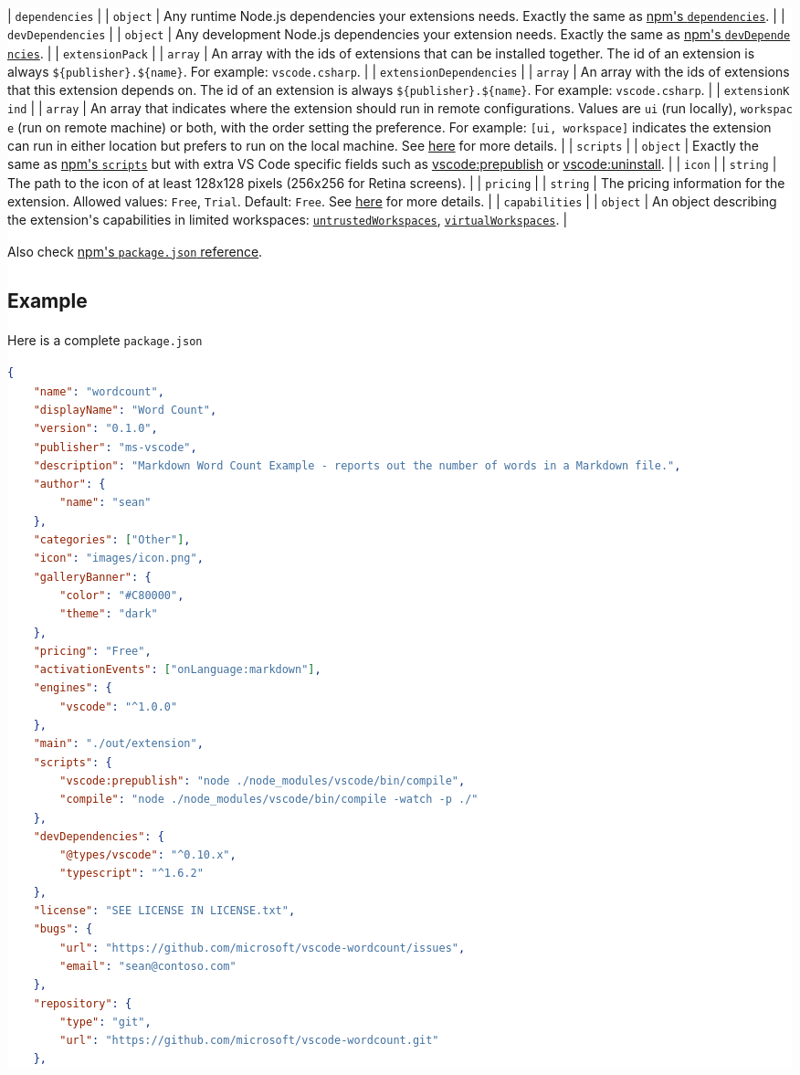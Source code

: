 | `dependencies`                                          |          | `object`                                   | Any runtime Node.js dependencies your extensions needs. Exactly the same as [npm's `dependencies`](https://docs.npmjs.com/cli/v7/configuring-npm/package-json#dependencies).                                                                                                                                                                                                                                                  |
| `devDependencies`                                       |          | `object`                                   | Any development Node.js dependencies your extension needs. Exactly the same as [npm's `devDependencies`](https://docs.npmjs.com/cli/v7/configuring-npm/package-json#devdependencies).                                                                                                                                                                                                                                         |
| `extensionPack`                                         |          | `array`                                    | An array with the ids of extensions that can be installed together. The id of an extension is always `${publisher}.${name}`. For example: `vscode.csharp`.                                                                                                                                                                                                                                                                    |
| `extensionDependencies`                                 |          | `array`                                    | An array with the ids of extensions that this extension depends on. The id of an extension is always `${publisher}.${name}`. For example: `vscode.csharp`.                                                                                                                                                                                                                                                                    |
| `extensionKind`                                         |          | `array`                                    | An array that indicates where the extension should run in remote configurations. Values are `ui` (run locally), `workspace` (run on remote machine) or both, with the order setting the preference. For example: `[ui, workspace]` indicates the extension can run in either location but prefers to run on the local machine. See [here](/api/advanced-topics/extension-host#preferred-extension-location) for more details. |
| `scripts`                                               |          | `object`                                   | Exactly the same as [npm's `scripts`](https://docs.npmjs.com/misc/scripts) but with extra VS Code specific fields such as [vscode:prepublish](/api/working-with-extensions/publishing-extension#prepublish-step) or [vscode:uninstall](/api/references/extension-manifest#extension-uninstall-hook).                                                                                                                          |
| `icon`                                                  |          | `string`                                   | The path to the icon of at least 128x128 pixels (256x256 for Retina screens).                                                                                                                                                                                                                                                                                                                                                 |
| `pricing`                                               |          | `string`                                   | The pricing information for the extension. Allowed values: `Free`, `Trial`. Default: `Free`. See [here](/api/working-with-extensions/publishing-extension#extension-pricing-label) for more details.                                                                                                                                                                                                                          |
| `capabilities`                                          |          | `object`                                   | An object describing the extension's capabilities in limited workspaces: [`untrustedWorkspaces`](/api/extension-guides/workspace-trust#static-declarations), [`virtualWorkspaces`](/api/extension-guides/virtual-workspaces#signal-whether-your-extension-can-handle-virtual-workspaces).                                                                                                                                     |

Also check
[npm's `package.json` reference](https://docs.npmjs.com/cli/v7/configuring-npm/package-json).

## Example

Here is a complete `package.json`

```json
{
	"name": "wordcount",
	"displayName": "Word Count",
	"version": "0.1.0",
	"publisher": "ms-vscode",
	"description": "Markdown Word Count Example - reports out the number of words in a Markdown file.",
	"author": {
		"name": "sean"
	},
	"categories": ["Other"],
	"icon": "images/icon.png",
	"galleryBanner": {
		"color": "#C80000",
		"theme": "dark"
	},
	"pricing": "Free",
	"activationEvents": ["onLanguage:markdown"],
	"engines": {
		"vscode": "^1.0.0"
	},
	"main": "./out/extension",
	"scripts": {
		"vscode:prepublish": "node ./node_modules/vscode/bin/compile",
		"compile": "node ./node_modules/vscode/bin/compile -watch -p ./"
	},
	"devDependencies": {
		"@types/vscode": "^0.10.x",
		"typescript": "^1.6.2"
	},
	"license": "SEE LICENSE IN LICENSE.txt",
	"bugs": {
		"url": "https://github.com/microsoft/vscode-wordcount/issues",
		"email": "sean@contoso.com"
	},
	"repository": {
		"type": "git",
		"url": "https://github.com/microsoft/vscode-wordcount.git"
	},
```